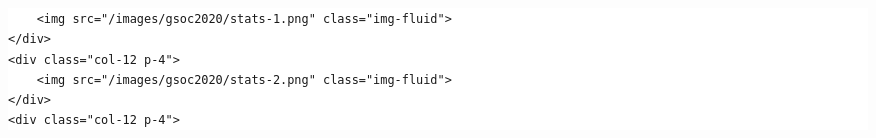         <img src="/images/gsoc2020/stats-1.png" class="img-fluid">
    </div>
    <div class="col-12 p-4">
        <img src="/images/gsoc2020/stats-2.png" class="img-fluid">
    </div>
    <div class="col-12 p-4">